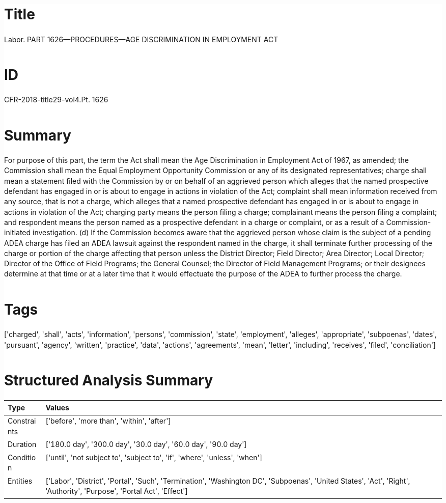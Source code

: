 # Title

 Labor. PART 1626—PROCEDURES—AGE DISCRIMINATION IN EMPLOYMENT ACT


# ID

 CFR-2018-title29-vol4.Pt. 1626


# Summary

For purpose of this part, the term the Act shall mean the Age Discrimination in Employment Act of 1967, as amended; the Commission shall mean the Equal Employment Opportunity Commission or any of its designated representatives; charge shall mean a statement filed with the Commission by or on behalf of an aggrieved person which alleges that the named prospective defendant has engaged in or is about to engage in actions in violation of the Act; complaint shall mean information received from any source, that is not a charge, which alleges that a named prospective defendant has engaged in or is about to engage in actions in violation of the Act; charging party means the person filing a charge; complainant means the person filing a complaint; and respondent means the person named as a prospective defendant in a charge or complaint, or as a result of a Commission-initiated investigation.
(d) If the Commission becomes aware that the aggrieved person whose claim is the subject of a pending ADEA charge has filed an ADEA lawsuit against the respondent named in the charge, it shall terminate further processing of the charge or portion of the charge affecting that person unless the District Director; Field Director; Area Director; Local Director; Director of the Office of Field Programs; the General Counsel; the Director of Field Management Programs; or their designees determine at that time or at a later time that it would effectuate the purpose of the ADEA to further process the charge.


# Tags

['charged', 'shall', 'acts', 'information', 'persons', 'commission', 'state', 'employment', 'alleges', 'appropriate', 'subpoenas', 'dates', 'pursuant', 'agency', 'written', 'practice', 'data', 'actions', 'agreements', 'mean', 'letter', 'including', 'receives', 'filed', 'conciliation']


# Structured Analysis Summary

| Type        | Values                                                                                                                                                                |
|:------------|:----------------------------------------------------------------------------------------------------------------------------------------------------------------------|
| Constraints | ['before', 'more than', 'within', 'after']                                                                                                                            |
| Duration    | ['180.0 day', '300.0 day', '30.0 day', '60.0 day', '90.0 day']                                                                                                        |
| Condition   | ['until', 'not subject to', 'subject to', 'if', 'where', 'unless', 'when']                                                                                            |
| Entities    | ['Labor', 'District', 'Portal', 'Such', 'Termination', 'Washington DC', 'Subpoenas', 'United States', 'Act', 'Right', 'Authority', 'Purpose', 'Portal Act', 'Effect'] |

